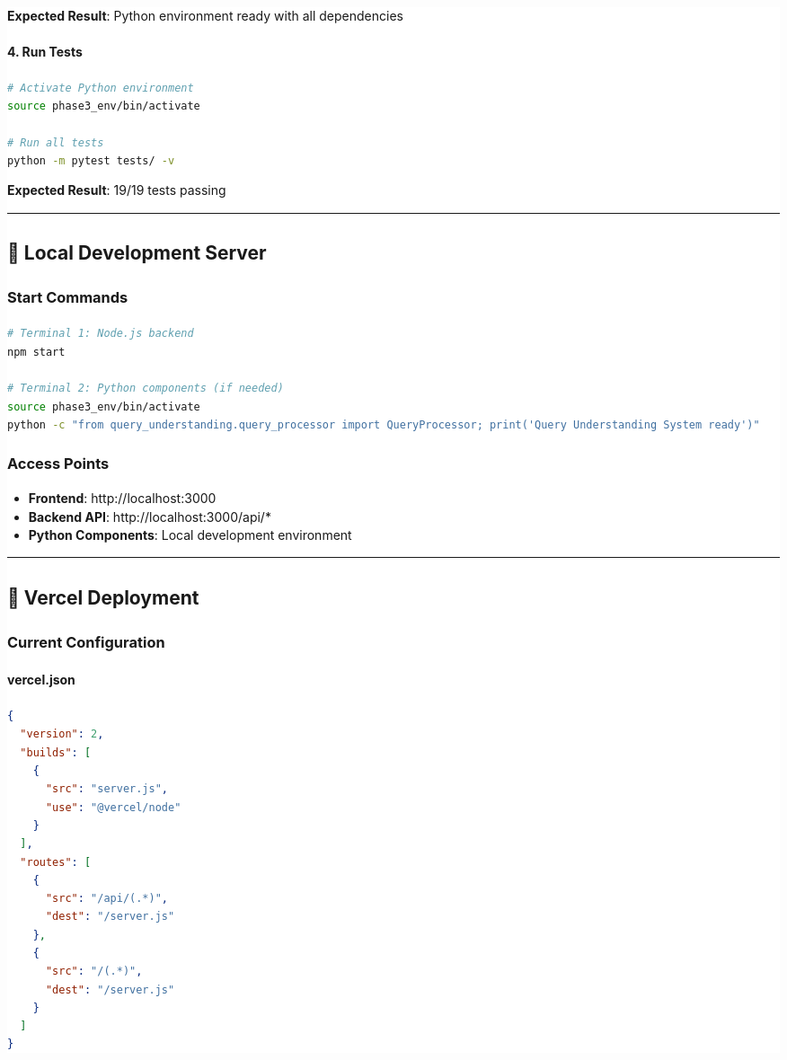 **Expected Result**: Python environment ready with all dependencies

#### **4. Run Tests**
```bash
# Activate Python environment
source phase3_env/bin/activate

# Run all tests
python -m pytest tests/ -v
```

**Expected Result**: 19/19 tests passing

---

## 🔧 **Local Development Server**

### **Start Commands**
```bash
# Terminal 1: Node.js backend
npm start

# Terminal 2: Python components (if needed)
source phase3_env/bin/activate
python -c "from query_understanding.query_processor import QueryProcessor; print('Query Understanding System ready')"
```

### **Access Points**
- **Frontend**: http://localhost:3000
- **Backend API**: http://localhost:3000/api/*
- **Python Components**: Local development environment

---

## 🚀 **Vercel Deployment**

### **Current Configuration**

#### **vercel.json**
```json
{
  "version": 2,
  "builds": [
    {
      "src": "server.js",
      "use": "@vercel/node"
    }
  ],
  "routes": [
    {
      "src": "/api/(.*)",
      "dest": "/server.js"
    },
    {
      "src": "/(.*)",
      "dest": "/server.js"
    }
  ]
}
```
